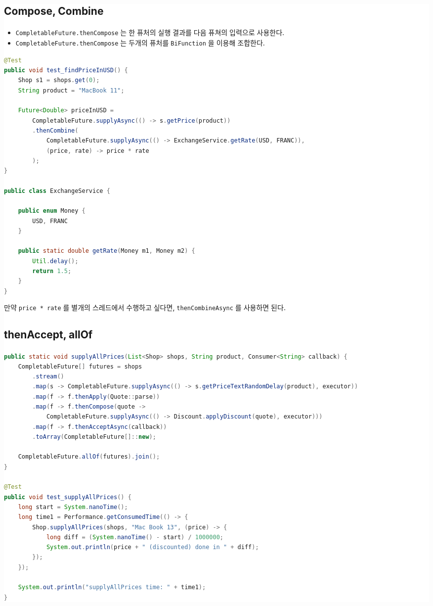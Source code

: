 ## Compose, Combine

- `CompletableFuture.thenCompose` 는 한 퓨처의 실행 결과를 다음 퓨쳐의 입력으로 사용한다.
- `CompletableFuture.thenCompose` 는 두개의 퓨처를 `BiFunction` 을 이용해 조합한다.

```java
@Test
public void test_findPriceInUSD() {
    Shop s1 = shops.get(0);
    String product = "MacBook 11";
    
    Future<Double> priceInUSD = 
        CompletableFuture.supplyAsync(() -> s.getPrice(product))
        .thenCombine(
            CompletableFuture.supplyAsync(() -> ExchangeService.getRate(USD, FRANC)),
            (price, rate) -> price * rate
        );
}

public class ExchangeService {
    
    public enum Money {
        USD, FRANC
    }

    public static double getRate(Money m1, Money m2) {
        Util.delay();
        return 1.5;
    }
}
```

만약 `price * rate` 를 별개의 스레드에서 수행하고 싶다면, `thenCombineAsync` 를 사용하면 된다.

## thenAccept, allOf

```java
public static void supplyAllPrices(List<Shop> shops, String product, Consumer<String> callback) {
    CompletableFuture[] futures = shops
        .stream()
        .map(s -> CompletableFuture.supplyAsync(() -> s.getPriceTextRandomDelay(product), executor))
        .map(f -> f.thenApply(Quote::parse))
        .map(f -> f.thenCompose(quote ->
            CompletableFuture.supplyAsync(() -> Discount.applyDiscount(quote), executor)))
        .map(f -> f.thenAcceptAsync(callback))
        .toArray(CompletableFuture[]::new);

    CompletableFuture.allOf(futures).join();
}

@Test
public void test_supplyAllPrices() {
    long start = System.nanoTime();
    long time1 = Performance.getConsumedTime(() -> {
        Shop.supplyAllPrices(shops, "Mac Book 13", (price) -> {
            long diff = (System.nanoTime() - start) / 1000000;
            System.out.println(price + " (discounted) done in " + diff);
        });
    });

    System.out.println("supplyAllPrices time: " + time1);
}

```